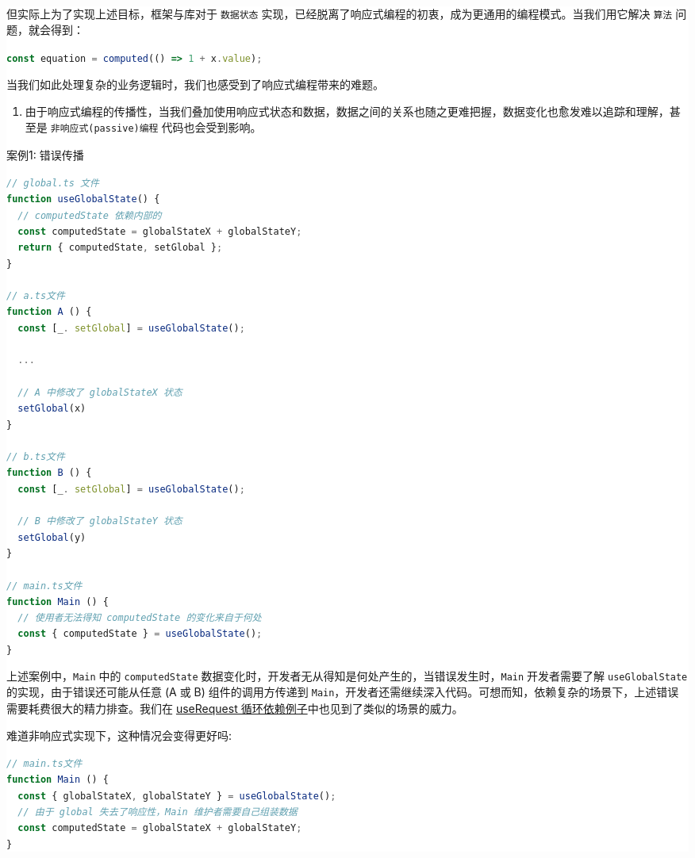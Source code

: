但实际上为了实现上述目标，框架与库对于 `数据状态` 实现，已经脱离了响应式编程的初衷，成为更通用的编程模式。当我们用它解决 `算法` 问题，就会得到：

```ts
const equation = computed(() => 1 + x.value); 
```

当我们如此处理复杂的业务逻辑时，我们也感受到了响应式编程带来的难题。

1. 由于响应式编程的传播性，当我们叠加使用响应式状态和数据，数据之间的关系也随之更难把握，数据变化也愈发难以追踪和理解，甚至是 `非响应式(passive)编程` 代码也会受到影响。

案例1: 错误传播
```jsx
// global.ts 文件
function useGlobalState() {
  // computedState 依赖内部的
  const computedState = globalStateX + globalStateY;
  return { computedState, setGlobal };
}

// a.ts文件
function A () {
  const [_. setGlobal] = useGlobalState();

  ...

  // A 中修改了 globalStateX 状态
  setGlobal(x)
}

// b.ts文件
function B () {
  const [_. setGlobal] = useGlobalState();
  
  // B 中修改了 globalStateY 状态
  setGlobal(y)
}

// main.ts文件
function Main () {
  // 使用者无法得知 computedState 的变化来自于何处
  const { computedState } = useGlobalState();
}
```

上述案例中，`Main` 中的 `computedState` 数据变化时，开发者无从得知是何处产生的，当错误发生时，`Main` 开发者需要了解 `useGlobalState` 的实现，由于错误还可能从任意 (A 或 B) 组件的调用方传递到 `Main`，开发者还需继续深入代码。可想而知，依赖复杂的场景下，上述错误需要耗费很大的精力排查。我们在 [useRequest 循环依赖例子](#代码书写中的循环依赖)中也见到了类似的场景的威力。

难道非响应式实现下，这种情况会变得更好吗:

```ts
// main.ts文件
function Main () {
  const { globalStateX, globalStateY } = useGlobalState();
  // 由于 global 失去了响应性，Main 维护者需要自己组装数据
  const computedState = globalStateX + globalStateY;
}
```
